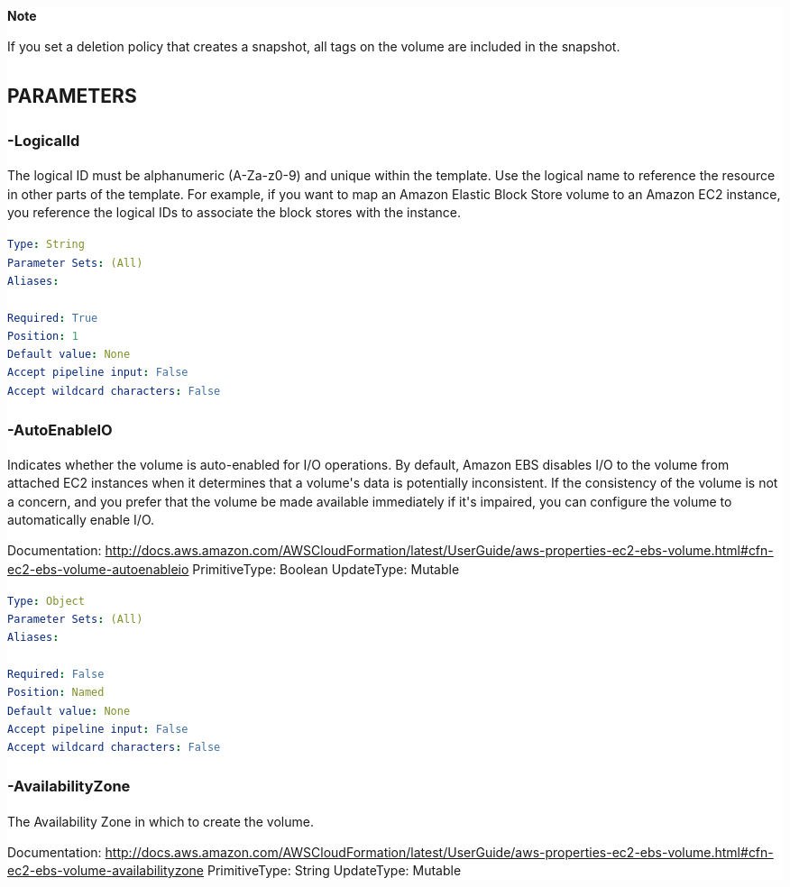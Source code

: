 **Note**

If you set a deletion policy that creates a snapshot, all tags on the volume are included in the snapshot.

## PARAMETERS

### -LogicalId
The logical ID must be alphanumeric (A-Za-z0-9) and unique within the template.
Use the logical name to reference the resource in other parts of the template.
For example, if you want to map an Amazon Elastic Block Store volume to an Amazon EC2 instance, you reference the logical IDs to associate the block stores with the instance.

```yaml
Type: String
Parameter Sets: (All)
Aliases:

Required: True
Position: 1
Default value: None
Accept pipeline input: False
Accept wildcard characters: False
```

### -AutoEnableIO
Indicates whether the volume is auto-enabled for I/O operations.
By default, Amazon EBS disables I/O to the volume from attached EC2 instances when it determines that a volume's data is potentially inconsistent.
If the consistency of the volume is not a concern, and you prefer that the volume be made available immediately if it's impaired, you can configure the volume to automatically enable I/O.

Documentation: http://docs.aws.amazon.com/AWSCloudFormation/latest/UserGuide/aws-properties-ec2-ebs-volume.html#cfn-ec2-ebs-volume-autoenableio
PrimitiveType: Boolean
UpdateType: Mutable

```yaml
Type: Object
Parameter Sets: (All)
Aliases:

Required: False
Position: Named
Default value: None
Accept pipeline input: False
Accept wildcard characters: False
```

### -AvailabilityZone
The Availability Zone in which to create the volume.

Documentation: http://docs.aws.amazon.com/AWSCloudFormation/latest/UserGuide/aws-properties-ec2-ebs-volume.html#cfn-ec2-ebs-volume-availabilityzone
PrimitiveType: String
UpdateType: Mutable
